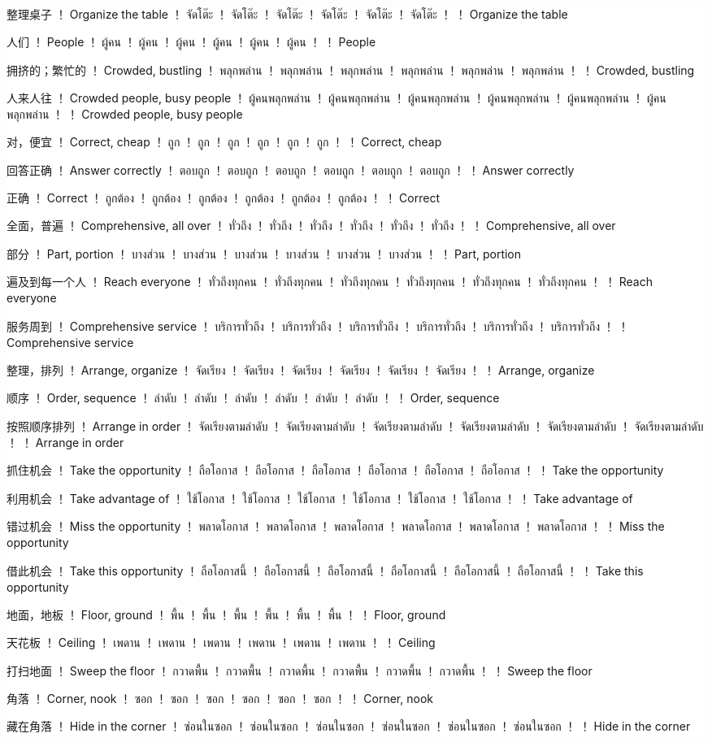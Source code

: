 整理桌子		！	Organize the table	！	จัดโต๊ะ			！	จัดโต๊ะ	！	จัดโต๊ะ	！	จัดโต๊ะ	！	จัดโต๊ะ	！	จัดโต๊ะ	！	！	Organize the table

人们		！	People	！	ผู้คน			！	ผู้คน	！	ผู้คน	！	ผู้คน	！	ผู้คน	！	ผู้คน	！	！	People

拥挤的；繁忙的		！	Crowded, bustling	！	พลุกพล่าน			！	พลุกพล่าน	！	พลุกพล่าน	！	พลุกพล่าน	！	พลุกพล่าน	！	พลุกพล่าน	！	！	Crowded, bustling

人来人往		！	Crowded people, busy people	！	ผู้คนพลุกพล่าน			！	ผู้คนพลุกพล่าน	！	ผู้คนพลุกพล่าน	！	ผู้คนพลุกพล่าน	！	ผู้คนพลุกพล่าน	！	ผู้คนพลุกพล่าน	！	！	Crowded people, busy people

对，便宜		！	Correct, cheap	！	ถูก			！	ถูก	！	ถูก	！	ถูก	！	ถูก	！	ถูก	！	！	Correct, cheap

回答正确		！	Answer correctly	！	ตอบถูก			！	ตอบถูก	！	ตอบถูก	！	ตอบถูก	！	ตอบถูก	！	ตอบถูก	！	！	Answer correctly

正确		！	Correct	！	ถูกต้อง			！	ถูกต้อง	！	ถูกต้อง	！	ถูกต้อง	！	ถูกต้อง	！	ถูกต้อง	！	！	Correct

全面，普遍		！	Comprehensive, all over	！	ทั่วถึง			！	ทั่วถึง	！	ทั่วถึง	！	ทั่วถึง	！	ทั่วถึง	！	ทั่วถึง	！	！	Comprehensive, all over

部分		！	Part, portion	！	บางส่วน			！	บางส่วน	！	บางส่วน	！	บางส่วน	！	บางส่วน	！	บางส่วน	！	！	Part, portion

遍及到每一个人		！	Reach everyone	！	ทั่วถึงทุกคน			！	ทั่วถึงทุกคน	！	ทั่วถึงทุกคน	！	ทั่วถึงทุกคน	！	ทั่วถึงทุกคน	！	ทั่วถึงทุกคน	！	！	Reach everyone

服务周到		！	Comprehensive service	！	บริการทั่วถึง			！	บริการทั่วถึง	！	บริการทั่วถึง	！	บริการทั่วถึง	！	บริการทั่วถึง	！	บริการทั่วถึง	！	！	Comprehensive service

整理，排列		！	Arrange, organize	！	จัดเรียง			！	จัดเรียง	！	จัดเรียง	！	จัดเรียง	！	จัดเรียง	！	จัดเรียง	！	！	Arrange, organize

顺序		！	Order, sequence	！	ลำดับ			！	ลำดับ	！	ลำดับ	！	ลำดับ	！	ลำดับ	！	ลำดับ	！	！	Order, sequence

按照顺序排列		！	Arrange in order	！	จัดเรียงตามลำดับ			！	จัดเรียงตามลำดับ	！	จัดเรียงตามลำดับ	！	จัดเรียงตามลำดับ	！	จัดเรียงตามลำดับ	！	จัดเรียงตามลำดับ	！	！	Arrange in order

抓住机会		！	Take the opportunity	！	ถือโอกาส			！	ถือโอกาส	！	ถือโอกาส	！	ถือโอกาส	！	ถือโอกาส	！	ถือโอกาส	！	！	Take the opportunity

利用机会		！	Take advantage of	！	ใช้โอกาส			！	ใช้โอกาส	！	ใช้โอกาส	！	ใช้โอกาส	！	ใช้โอกาส	！	ใช้โอกาส	！	！	Take advantage of

错过机会		！	Miss the opportunity	！	พลาดโอกาส			！	พลาดโอกาส	！	พลาดโอกาส	！	พลาดโอกาส	！	พลาดโอกาส	！	พลาดโอกาส	！	！	Miss the opportunity

借此机会		！	Take this opportunity	！	ถือโอกาสนี้			！	ถือโอกาสนี้	！	ถือโอกาสนี้	！	ถือโอกาสนี้	！	ถือโอกาสนี้	！	ถือโอกาสนี้	！	！	Take this opportunity

地面，地板		！	Floor, ground	！	พื้น			！	พื้น	！	พื้น	！	พื้น	！	พื้น	！	พื้น	！	！	Floor, ground

天花板		！	Ceiling	！	เพดาน			！	เพดาน	！	เพดาน	！	เพดาน	！	เพดาน	！	เพดาน	！	！	Ceiling

打扫地面		！	Sweep the floor	！	กวาดพื้น			！	กวาดพื้น	！	กวาดพื้น	！	กวาดพื้น	！	กวาดพื้น	！	กวาดพื้น	！	！	Sweep the floor

角落		！	Corner, nook	！	ซอก			！	ซอก	！	ซอก	！	ซอก	！	ซอก	！	ซอก	！	！	Corner, nook

藏在角落		！	Hide in the corner	！	ซ่อนในซอก			！	ซ่อนในซอก	！	ซ่อนในซอก	！	ซ่อนในซอก	！	ซ่อนในซอก	！	ซ่อนในซอก	！	！	Hide in the corner
